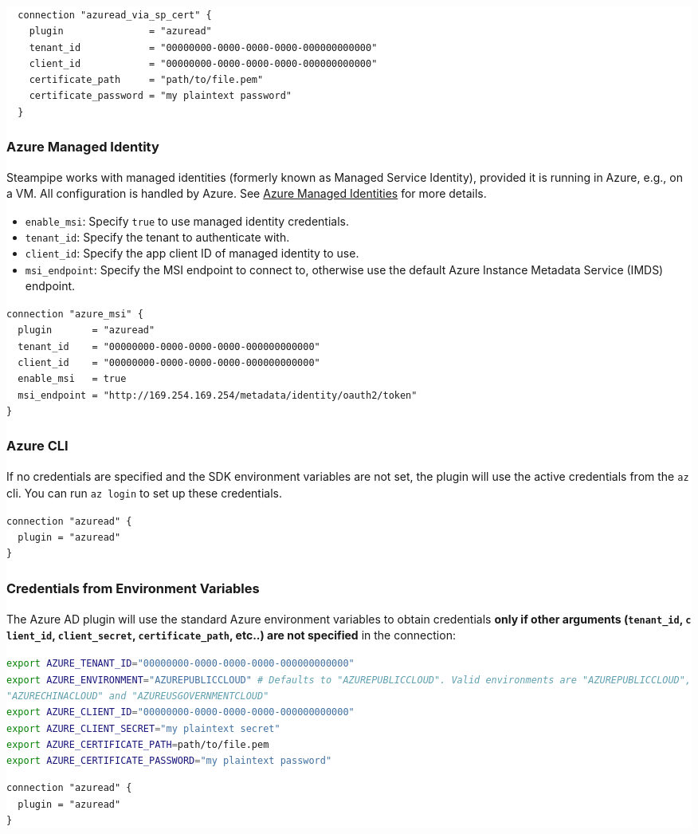 ```hcl
  connection "azuread_via_sp_cert" {
    plugin               = "azuread"
    tenant_id            = "00000000-0000-0000-0000-000000000000"
    client_id            = "00000000-0000-0000-0000-000000000000"
    certificate_path     = "path/to/file.pem"
    certificate_password = "my plaintext password"
  }
```

### Azure Managed Identity

Steampipe works with managed identities (formerly known as Managed Service Identity), provided it is running in Azure, e.g., on a VM. All configuration is handled by Azure. See [Azure Managed Identities](https://docs.microsoft.com/en-us/azure/active-directory/managed-identities-azure-resources/overview) for more details.

- `enable_msi`: Specify `true` to use managed identity credentials.
- `tenant_id`: Specify the tenant to authenticate with.
- `client_id`: Specify the app client ID of managed identity to use.
- `msi_endpoint`: Specify the MSI endpoint to connect to, otherwise use the default Azure Instance Metadata Service (IMDS) endpoint.

```hcl
connection "azure_msi" {
  plugin       = "azuread"
  tenant_id    = "00000000-0000-0000-0000-000000000000"
  client_id    = "00000000-0000-0000-0000-000000000000"
  enable_msi   = true
  msi_endpoint = "http://169.254.169.254/metadata/identity/oauth2/token"
}
```

### Azure CLI

If no credentials are specified and the SDK environment variables are not set, the plugin will use the active credentials from the `az` cli. You can run `az login` to set up these credentials.

```hcl
connection "azuread" {
  plugin = "azuread"
}
```

### Credentials from Environment Variables

The Azure AD plugin will use the standard Azure environment variables to obtain credentials **only if other arguments (`tenant_id`, `client_id`, `client_secret`, `certificate_path`, etc..) are not specified** in the connection:

```sh
export AZURE_TENANT_ID="00000000-0000-0000-0000-000000000000"
export AZURE_ENVIRONMENT="AZUREPUBLICCLOUD" # Defaults to "AZUREPUBLICCLOUD". Valid environments are "AZUREPUBLICCLOUD", "AZURECHINACLOUD" and "AZUREUSGOVERNMENTCLOUD"
export AZURE_CLIENT_ID="00000000-0000-0000-0000-000000000000"
export AZURE_CLIENT_SECRET="my plaintext secret"
export AZURE_CERTIFICATE_PATH=path/to/file.pem
export AZURE_CERTIFICATE_PASSWORD="my plaintext password"
```

```hcl
connection "azuread" {
  plugin = "azuread"
}
```
